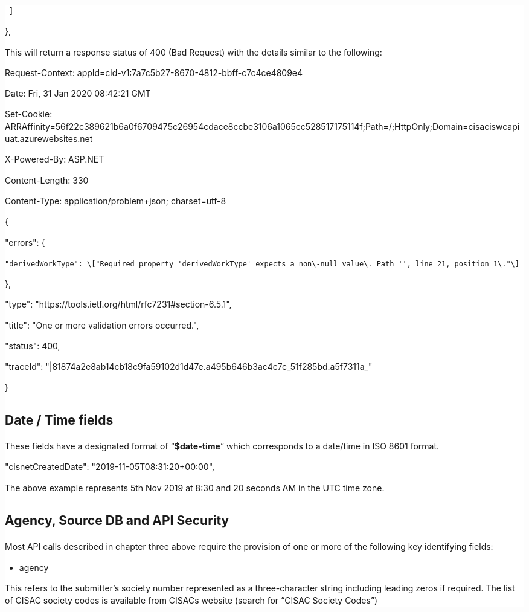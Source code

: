   \]

\},

This will return a response status of 400 \(Bad Request\) with the details similar to the following:

Request\-Context: appId=cid\-v1:7a7c5b27\-8670\-4812\-bbff\-c7c4ce4809e4

Date: Fri, 31 Jan 2020 08:42:21 GMT

Set\-Cookie: ARRAffinity=56f22c389621b6a0f6709475c26954cdace8ccbe3106a1065cc528517175114f;Path=/;HttpOnly;Domain=cisaciswcapiuat\.azurewebsites\.net

X\-Powered\-By: ASP\.NET

Content\-Length: 330

Content\-Type: application/problem\+json; charset=utf\-8

\{

  "errors": \{

    "derivedWorkType": \["Required property 'derivedWorkType' expects a non\-null value\. Path '', line 21, position 1\."\]

  \},

  "type": "https://tools\.ietf\.org/html/rfc7231\#section\-6\.5\.1",

  "title": "One or more validation errors occurred\.",

  "status": 400,

  "traceId": "|81874a2e8ab14cb18c9fa59102d1d47e\.a495b646b3ac4c7c\_51f285bd\.a5f7311a\_"

\}

## <a id="_Toc483208430"></a>Date / Time fields 

These fields have a designated format of “__$date\-time__“ which corresponds to a date/time in ISO 8601 format\.   

"cisnetCreatedDate": "2019\-11\-05T08:31:20\+00:00",

The above example represents 5th Nov 2019 at 8:30 and 20 seconds AM in the UTC time zone\.

 

## <a id="_Toc332320810"></a>Agency, Source DB and API Security

Most API calls described in chapter three above require the provision of one or more of the following key identifying fields:

- agency

This refers to the submitter’s society number represented as a three\-character string including leading zeros if required\.  The list of CISAC society codes is available from CISACs website \(search for “CISAC Society Codes”\)
